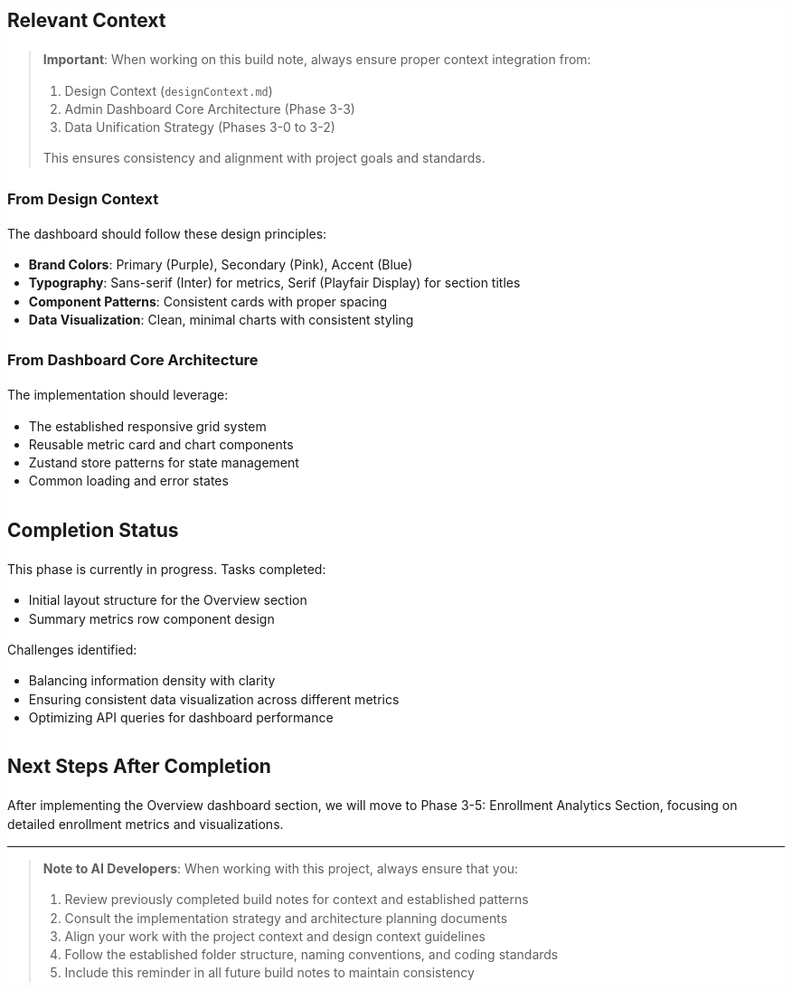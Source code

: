 ## Relevant Context

> **Important**: When working on this build note, always ensure proper context integration from:
> 1. Design Context (`designContext.md`)
> 2. Admin Dashboard Core Architecture (Phase 3-3)
> 3. Data Unification Strategy (Phases 3-0 to 3-2)
>
> This ensures consistency and alignment with project goals and standards.

### From Design Context
The dashboard should follow these design principles:
- **Brand Colors**: Primary (Purple), Secondary (Pink), Accent (Blue)
- **Typography**: Sans-serif (Inter) for metrics, Serif (Playfair Display) for section titles
- **Component Patterns**: Consistent cards with proper spacing
- **Data Visualization**: Clean, minimal charts with consistent styling

### From Dashboard Core Architecture
The implementation should leverage:
- The established responsive grid system
- Reusable metric card and chart components
- Zustand store patterns for state management
- Common loading and error states

## Completion Status

This phase is currently in progress. Tasks completed:
- Initial layout structure for the Overview section
- Summary metrics row component design

Challenges identified:
- Balancing information density with clarity
- Ensuring consistent data visualization across different metrics
- Optimizing API queries for dashboard performance

## Next Steps After Completion
After implementing the Overview dashboard section, we will move to Phase 3-5: Enrollment Analytics Section, focusing on detailed enrollment metrics and visualizations.

---

> **Note to AI Developers**: When working with this project, always ensure that you:
> 1. Review previously completed build notes for context and established patterns
> 2. Consult the implementation strategy and architecture planning documents
> 3. Align your work with the project context and design context guidelines
> 4. Follow the established folder structure, naming conventions, and coding standards
> 5. Include this reminder in all future build notes to maintain consistency
